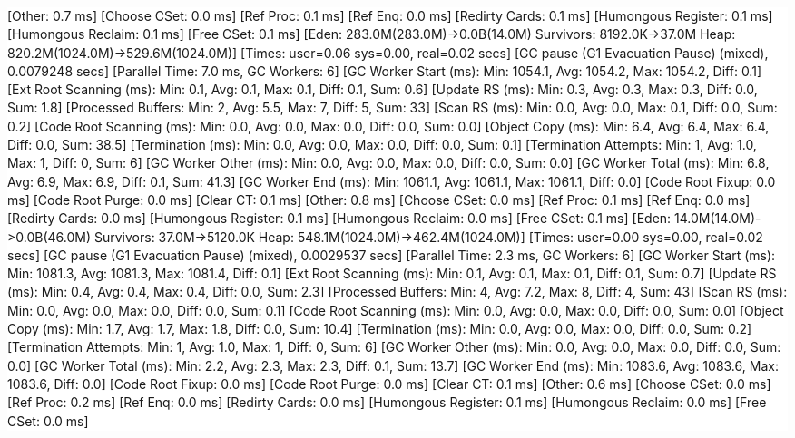    [Other: 0.7 ms]
      [Choose CSet: 0.0 ms]
      [Ref Proc: 0.1 ms]
      [Ref Enq: 0.0 ms]
      [Redirty Cards: 0.1 ms]
      [Humongous Register: 0.1 ms]
      [Humongous Reclaim: 0.1 ms]
      [Free CSet: 0.1 ms]
   [Eden: 283.0M(283.0M)->0.0B(14.0M) Survivors: 8192.0K->37.0M Heap: 820.2M(1024.0M)->529.6M(1024.0M)]
 [Times: user=0.06 sys=0.00, real=0.02 secs]
[GC pause (G1 Evacuation Pause) (mixed), 0.0079248 secs]
   [Parallel Time: 7.0 ms, GC Workers: 6]
      [GC Worker Start (ms): Min: 1054.1, Avg: 1054.2, Max: 1054.2, Diff: 0.1]
      [Ext Root Scanning (ms): Min: 0.1, Avg: 0.1, Max: 0.1, Diff: 0.1, Sum: 0.6]
      [Update RS (ms): Min: 0.3, Avg: 0.3, Max: 0.3, Diff: 0.0, Sum: 1.8]
         [Processed Buffers: Min: 2, Avg: 5.5, Max: 7, Diff: 5, Sum: 33]
      [Scan RS (ms): Min: 0.0, Avg: 0.0, Max: 0.1, Diff: 0.0, Sum: 0.2]
      [Code Root Scanning (ms): Min: 0.0, Avg: 0.0, Max: 0.0, Diff: 0.0, Sum: 0.0]
      [Object Copy (ms): Min: 6.4, Avg: 6.4, Max: 6.4, Diff: 0.0, Sum: 38.5]
      [Termination (ms): Min: 0.0, Avg: 0.0, Max: 0.0, Diff: 0.0, Sum: 0.1]
         [Termination Attempts: Min: 1, Avg: 1.0, Max: 1, Diff: 0, Sum: 6]
      [GC Worker Other (ms): Min: 0.0, Avg: 0.0, Max: 0.0, Diff: 0.0, Sum: 0.0]
      [GC Worker Total (ms): Min: 6.8, Avg: 6.9, Max: 6.9, Diff: 0.1, Sum: 41.3]
      [GC Worker End (ms): Min: 1061.1, Avg: 1061.1, Max: 1061.1, Diff: 0.0]
   [Code Root Fixup: 0.0 ms]
   [Code Root Purge: 0.0 ms]
   [Clear CT: 0.1 ms]
   [Other: 0.8 ms]
      [Choose CSet: 0.0 ms]
      [Ref Proc: 0.1 ms]
      [Ref Enq: 0.0 ms]
      [Redirty Cards: 0.0 ms]
      [Humongous Register: 0.1 ms]
      [Humongous Reclaim: 0.0 ms]
      [Free CSet: 0.1 ms]
   [Eden: 14.0M(14.0M)->0.0B(46.0M) Survivors: 37.0M->5120.0K Heap: 548.1M(1024.0M)->462.4M(1024.0M)]
 [Times: user=0.00 sys=0.00, real=0.02 secs]
[GC pause (G1 Evacuation Pause) (mixed), 0.0029537 secs]
   [Parallel Time: 2.3 ms, GC Workers: 6]
      [GC Worker Start (ms): Min: 1081.3, Avg: 1081.3, Max: 1081.4, Diff: 0.1]
      [Ext Root Scanning (ms): Min: 0.1, Avg: 0.1, Max: 0.1, Diff: 0.1, Sum: 0.7]
      [Update RS (ms): Min: 0.4, Avg: 0.4, Max: 0.4, Diff: 0.0, Sum: 2.3]
         [Processed Buffers: Min: 4, Avg: 7.2, Max: 8, Diff: 4, Sum: 43]
      [Scan RS (ms): Min: 0.0, Avg: 0.0, Max: 0.0, Diff: 0.0, Sum: 0.1]
      [Code Root Scanning (ms): Min: 0.0, Avg: 0.0, Max: 0.0, Diff: 0.0, Sum: 0.0]
      [Object Copy (ms): Min: 1.7, Avg: 1.7, Max: 1.8, Diff: 0.0, Sum: 10.4]
      [Termination (ms): Min: 0.0, Avg: 0.0, Max: 0.0, Diff: 0.0, Sum: 0.2]
         [Termination Attempts: Min: 1, Avg: 1.0, Max: 1, Diff: 0, Sum: 6]
      [GC Worker Other (ms): Min: 0.0, Avg: 0.0, Max: 0.0, Diff: 0.0, Sum: 0.0]
      [GC Worker Total (ms): Min: 2.2, Avg: 2.3, Max: 2.3, Diff: 0.1, Sum: 13.7]
      [GC Worker End (ms): Min: 1083.6, Avg: 1083.6, Max: 1083.6, Diff: 0.0]
   [Code Root Fixup: 0.0 ms]
   [Code Root Purge: 0.0 ms]
   [Clear CT: 0.1 ms]
   [Other: 0.6 ms]
      [Choose CSet: 0.0 ms]
      [Ref Proc: 0.2 ms]
      [Ref Enq: 0.0 ms]
      [Redirty Cards: 0.0 ms]
      [Humongous Register: 0.1 ms]
      [Humongous Reclaim: 0.0 ms]
      [Free CSet: 0.0 ms]